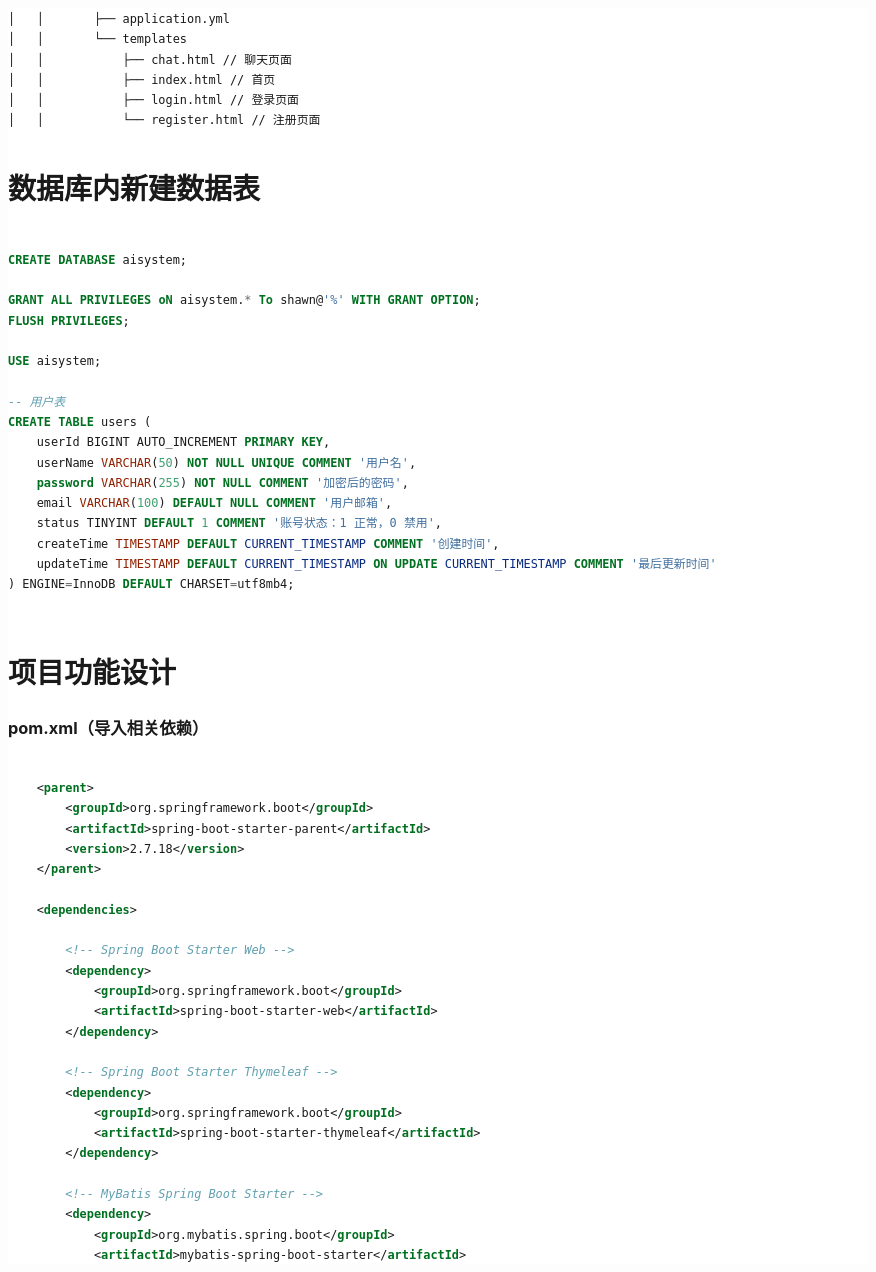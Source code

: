 ```markdown
│   │       ├── application.yml
│   │       └── templates
│   │           ├── chat.html // 聊天页面
│   │           ├── index.html // 首页
│   │           ├── login.html // 登录页面
│   │           └── register.html // 注册页面
```

# 数据库内新建数据表

```sql

CREATE DATABASE aisystem;

GRANT ALL PRIVILEGES oN aisystem.* To shawn@'%' WITH GRANT OPTION;
FLUSH PRIVILEGES;

USE aisystem;

-- 用户表
CREATE TABLE users (
    userId BIGINT AUTO_INCREMENT PRIMARY KEY,
    userName VARCHAR(50) NOT NULL UNIQUE COMMENT '用户名',
    password VARCHAR(255) NOT NULL COMMENT '加密后的密码',
    email VARCHAR(100) DEFAULT NULL COMMENT '用户邮箱',
    status TINYINT DEFAULT 1 COMMENT '账号状态：1 正常，0 禁用',
    createTime TIMESTAMP DEFAULT CURRENT_TIMESTAMP COMMENT '创建时间',
    updateTime TIMESTAMP DEFAULT CURRENT_TIMESTAMP ON UPDATE CURRENT_TIMESTAMP COMMENT '最后更新时间'
) ENGINE=InnoDB DEFAULT CHARSET=utf8mb4;
	
```

# 项目功能设计

### pom.xml（导入相关依赖）

```xml

    <parent>
        <groupId>org.springframework.boot</groupId>
        <artifactId>spring-boot-starter-parent</artifactId>
        <version>2.7.18</version>
    </parent>

    <dependencies>

        <!-- Spring Boot Starter Web -->
        <dependency>
            <groupId>org.springframework.boot</groupId>
            <artifactId>spring-boot-starter-web</artifactId>
        </dependency>

        <!-- Spring Boot Starter Thymeleaf -->
        <dependency>
            <groupId>org.springframework.boot</groupId>
            <artifactId>spring-boot-starter-thymeleaf</artifactId>
        </dependency>

        <!-- MyBatis Spring Boot Starter -->
        <dependency>
            <groupId>org.mybatis.spring.boot</groupId>
            <artifactId>mybatis-spring-boot-starter</artifactId>
```